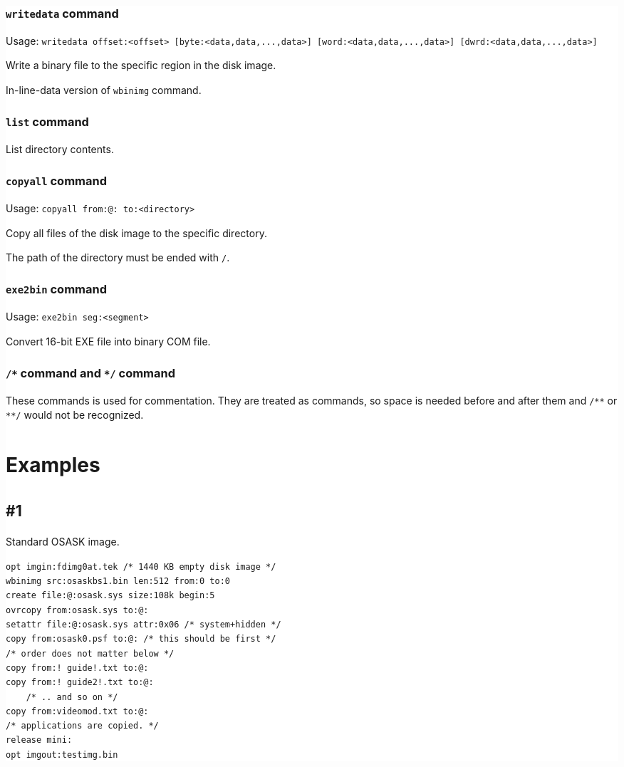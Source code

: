 ### `writedata` command

Usage: `writedata offset:<offset> [byte:<data,data,...,data>] [word:<data,data,...,data>] [dwrd:<data,data,...,data>]`

Write a binary file to the specific region in the disk image.

In-line-data version of `wbinimg` command.

### `list` command

List directory contents.

### `copyall` command

Usage: `copyall from:@: to:<directory>`

Copy all files of the disk image to the specific directory.

The path of the directory must be ended with `/`.

### `exe2bin` command

Usage: `exe2bin seg:<segment>`

Convert 16-bit EXE file into binary COM file.

### `/*` command and `*/` command

These commands is used for commentation. They are treated as commands, so space is needed before and after them and `/**` or `**/` would not be recognized.

Examples
===

## #1

Standard OSASK image.

```
opt imgin:fdimg0at.tek /* 1440 KB empty disk image */
wbinimg src:osaskbs1.bin len:512 from:0 to:0
create file:@:osask.sys size:108k begin:5
ovrcopy from:osask.sys to:@:
setattr file:@:osask.sys attr:0x06 /* system+hidden */
copy from:osask0.psf to:@: /* this should be first */
/* order does not matter below */
copy from:! guide!.txt to:@:
copy from:! guide2!.txt to:@:
    /* .. and so on */
copy from:videomod.txt to:@:
/* applications are copied. */
release mini:
opt imgout:testimg.bin
```
